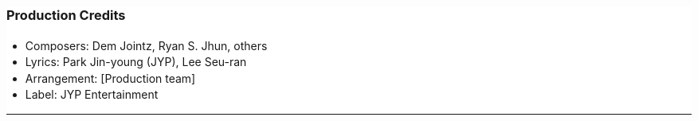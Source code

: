 ### Production Credits
- Composers: Dem Jointz, Ryan S. Jhun, others
- Lyrics: Park Jin-young (JYP), Lee Seu-ran
- Arrangement: [Production team]
- Label: JYP Entertainment

---

<script type="application/ld+json">
{
  "@context": "https://schema.org",
  "@type": "MusicVideoObject",
  "name": "NMIXX - KNOW ABOUT ME (Official Music Video) Explained",
  "description": "A curator's deep-dive into NMIXX's 'KNOW ABOUT ME': decoding the Mixxtopia lore, analyzing the masterful R&B shift from MIXX POP chaos, breaking down the MMU ship symbolism, and what their October 'Blue Valentine' comeback means for their evolution.",
  "byArtist": {
    "@type": "MusicGroup",
    "name": "NMIXX"
  },
  "uploadDate": "2025-03-17T00:00:00Z",
  "inLanguage": "en",
  "genre": ["R&B", "Trap", "Alt-Pop"],
  "thumbnailUrl": "https://YOUR-DOMAIN/images/nmixx-know-about-me-mv-screencap-2025.webp",
  "embedUrl": "https://www.youtube.com/embed/aFrQIJ5cbRc",
  "publisher": {
    "@type": "Organization",
    "name": "JYP Entertainment"
  }
}
</script>

<script type="application/ld+json">
{
  "@context": "https://schema.org",
  "@type": "BlogPosting",
  "headline": "NMIXX - KNOW ABOUT ME MV Explained (Lore & Lyrics Meaning)",
  "description": "Deep-dive analysis of NMIXX's KNOW ABOUT ME: Mixxtopia lore, R&B shift, MMU ship symbolism, and what it means for the Blue Valentine era.",
  "image": "https://YOUR-DOMAIN/images/nmixx-know-about-me-mv-screencap-2025.webp",
  "datePublished": "2025-10-07T00:00:00Z",
  "author": {"@type": "Person", "name": "K-Contents Curator"},
  "publisher": {"@type": "Organization", "name": "K-Contents Hub"},
  "mainEntityOfPage": {"@type": "WebPage", "@id": "https://YOUR-DOMAIN/nmixx-know-about-me-mv-explained"}
}
</script>

<script type="application/ld+json">
{
  "@context": "https://schema.org",
  "@type": "FAQPage",
  "mainEntity": [
    {
      "@type": "Question",
      "name": "Is 'KNOW ABOUT ME' still considered MIXX POP?",
      "acceptedAnswer": {
        "@type": "Answer",
        "text": "Not in the traditional sense. MIXX POP is defined by genre switches within a single song—'KNOW ABOUT ME' stays in the R&B/Trap lane. However, it’s still 'NMIXX' because of the vocal complexity, confident attitude, and deep lore integration, proving they are expanding their genre definition rather than abandoning it."
      }
    },